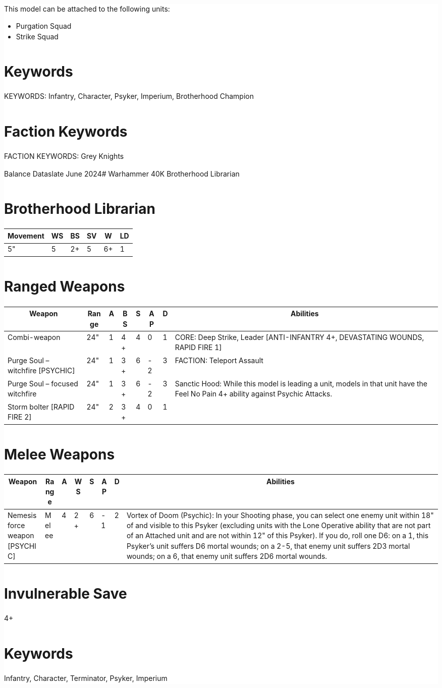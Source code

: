 This model can be attached to the following units:

- Purgation Squad
- Strike Squad

# Keywords

KEYWORDS: Infantry, Character, Psyker, Imperium, Brotherhood Champion

# Faction Keywords

FACTION KEYWORDS: Grey Knights

Balance Dataslate June 2024# Warhammer 40K Brotherhood Librarian

# Brotherhood Librarian

|Movement|WS|BS|SV|W|LD|
|---|---|---|---|---|---|
|5"|5|2+|5|6+|1|

# Ranged Weapons

|Weapon|Range|A|BS|S|AP|D|Abilities|
|---|---|---|---|---|---|---|---|
|Combi-weapon|24"|1|4+|4|0|1|CORE: Deep Strike, Leader [ANTI-INFANTRY 4+, DEVASTATING WOUNDS, RAPID FIRE 1]|
|Purge Soul – witchfire [PSYCHIC]|24"|1|3+|6|-2|3|FACTION: Teleport Assault|
|Purge Soul – focused witchfire|24"|1|3+|6|-2|3|Sanctic Hood: While this model is leading a unit, models in that unit have the Feel No Pain 4+ ability against Psychic Attacks.|
|Storm bolter [RAPID FIRE 2]|24"|2|3+|4|0|1| |

# Melee Weapons

|Weapon|Range|A|WS|S|AP|D|Abilities|
|---|---|---|---|---|---|---|---|
|Nemesis force weapon [PSYCHIC]|Melee|4|2+|6|-1|2|Vortex of Doom (Psychic): In your Shooting phase, you can select one enemy unit within 18" of and visible to this Psyker (excluding units with the Lone Operative ability that are not part of an Attached unit and are not within 12" of this Psyker). If you do, roll one D6: on a 1, this Psyker’s unit suffers D6 mortal wounds; on a 2-5, that enemy unit suffers 2D3 mortal wounds; on a 6, that enemy unit suffers 2D6 mortal wounds.|

# Invulnerable Save

4+

# Keywords

Infantry, Character, Terminator, Psyker, Imperium
